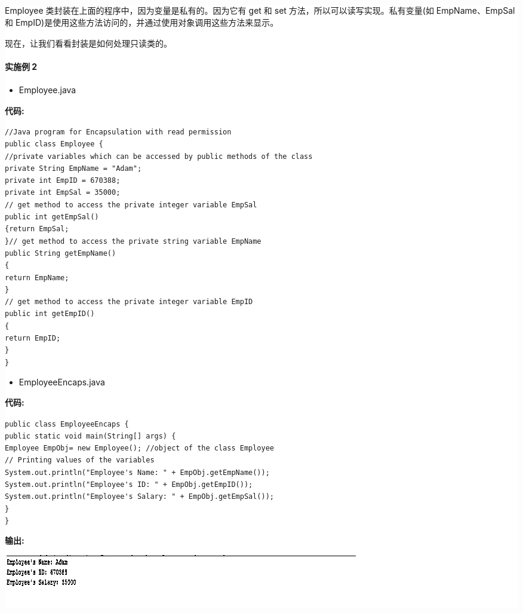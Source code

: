 

Employee 类封装在上面的程序中，因为变量是私有的。因为它有 get 和 set 方法，所以可以读写实现。私有变量(如 EmpName、EmpSal 和 EmpID)是使用这些方法访问的，并通过使用对象调用这些方法来显示。

现在，让我们看看封装是如何处理只读类的。

#### 实施例 2

*   Employee.java

**代码:**

```
//Java program for Encapsulation with read permission
public class Employee {
//private variables which can be accessed by public methods of the class
private String EmpName = "Adam";
private int EmpID = 670388;
private int EmpSal = 35000;
// get method to access the private integer variable EmpSal
public int getEmpSal()
{return EmpSal;
}// get method to access the private string variable EmpName
public String getEmpName()
{
return EmpName;
}
// get method to access the private integer variable EmpID
public int getEmpID()
{
return EmpID;
}
}
```

*   EmployeeEncaps.java

**代码:**

```
public class EmployeeEncaps {
public static void main(String[] args) {
Employee EmpObj= new Employee(); //object of the class Employee
// Printing values of the variables
System.out.println("Employee's Name: " + EmpObj.getEmpName());
System.out.println("Employee's ID: " + EmpObj.getEmpID());
System.out.println("Employee's Salary: " + EmpObj.getEmpSal());
}
}
```

**输出:**

![excapsulation in java output2](img/d2b8b89bbd21d7f79a0cb1cdf8e520b0.png)
